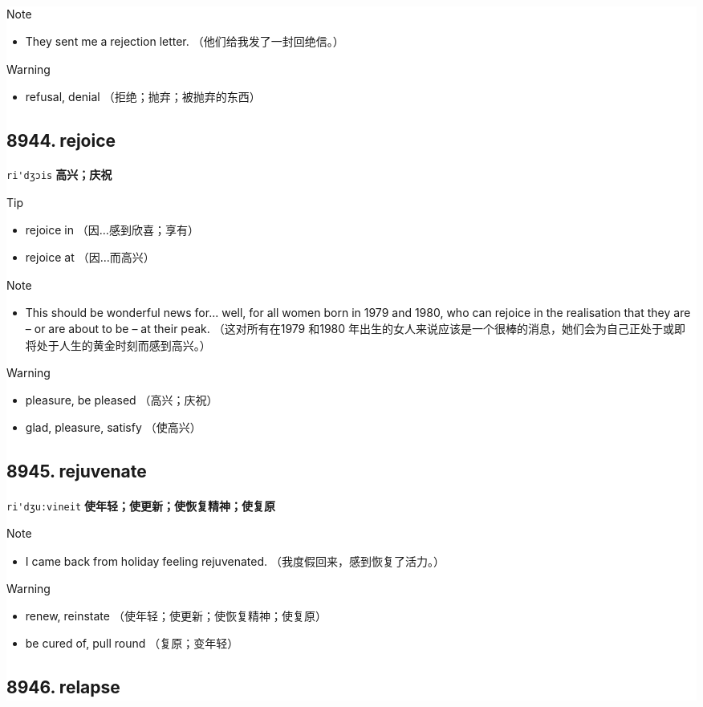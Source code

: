 > [!NOTE]
>
> - They sent me a rejection letter. （他们给我发了一封回绝信。）
>

> [!WARNING]
>
> - refusal, denial （拒绝；抛弃；被抛弃的东西）
>

## 8944. rejoice

`ri'dʒɔis`  **高兴；庆祝**

> [!TIP]
>
> - rejoice in （因…感到欣喜；享有）
>
> - rejoice at （因…而高兴）
>

> [!NOTE]
>
> - This should be wonderful news for... well, for all women born in 1979 and 1980, who can rejoice in the realisation that they are – or are about to be – at their peak. （这对所有在1979 和1980 年出生的女人来说应该是一个很棒的消息，她们会为自己正处于或即将处于人生的黄金时刻而感到高兴。）
>

> [!WARNING]
>
> - pleasure, be pleased （高兴；庆祝）
>
> - glad, pleasure, satisfy （使高兴）
>

## 8945. rejuvenate

`ri'dʒu:vineit`  **使年轻；使更新；使恢复精神；使复原**

> [!NOTE]
>
> - I came back from holiday feeling rejuvenated. （我度假回来，感到恢复了活力。）
>

> [!WARNING]
>
> - renew, reinstate （使年轻；使更新；使恢复精神；使复原）
>
> - be cured of, pull round （复原；变年轻）
>

## 8946. relapse

